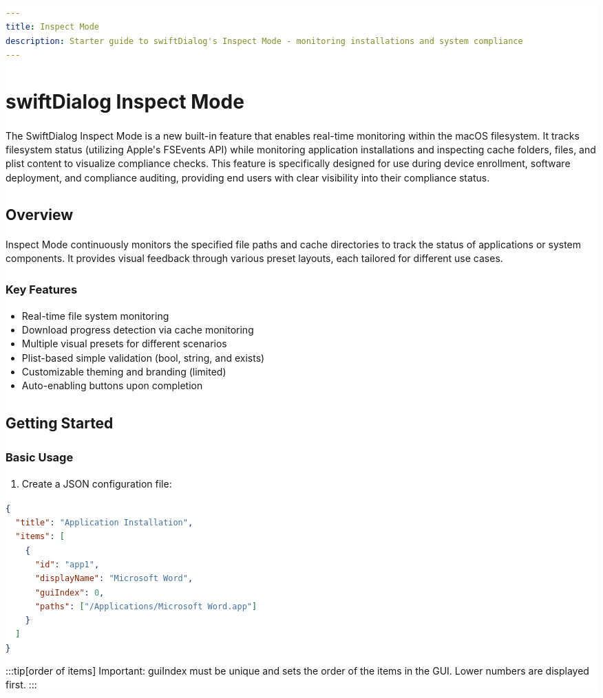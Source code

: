 ```yaml
---
title: Inspect Mode
description: Starter guide to swiftDialog's Inspect Mode - monitoring installations and system compliance
---
```



# swiftDialog Inspect Mode

The SwiftDialog Inspect Mode is a new built-in feature that enables real-time monitoring within the macOS filesystem. It tracks filesystem status (utilizing Apple's FSEvents API) while monitoring application installations and inspecting cache folders, files, and plist content to visualize compliance checks. This feature is specifically designed for use during device enrollment, software deployment, and compliance auditing, providing end users with clear visibility into their compliance status.

## Overview

Inspect Mode continuously monitors the specified file paths and cache directories to track the status of applications or system components. It provides visual feedback through various preset layouts, each tailored for different use cases.


### Key Features
- Real-time file system monitoring
- Download progress detection via cache monitoring
- Multiple visual presets for different scenarios
- Plist-based simple validation (bool, string, and exists)
- Customizable theming and branding (limited)
- Auto-enabling buttons upon completion

## Getting Started

### Basic Usage

1. Create a JSON configuration file:
```json
{
  "title": "Application Installation",
  "items": [
    {
      "id": "app1",
      "displayName": "Microsoft Word",
      "guiIndex": 0,
      "paths": ["/Applications/Microsoft Word.app"]
    }
  ]
}

```
:::tip[order of items]
Important: guiIndex must be unique and sets the order of the items in the GUI. Lower numbers are displayed first.
:::
